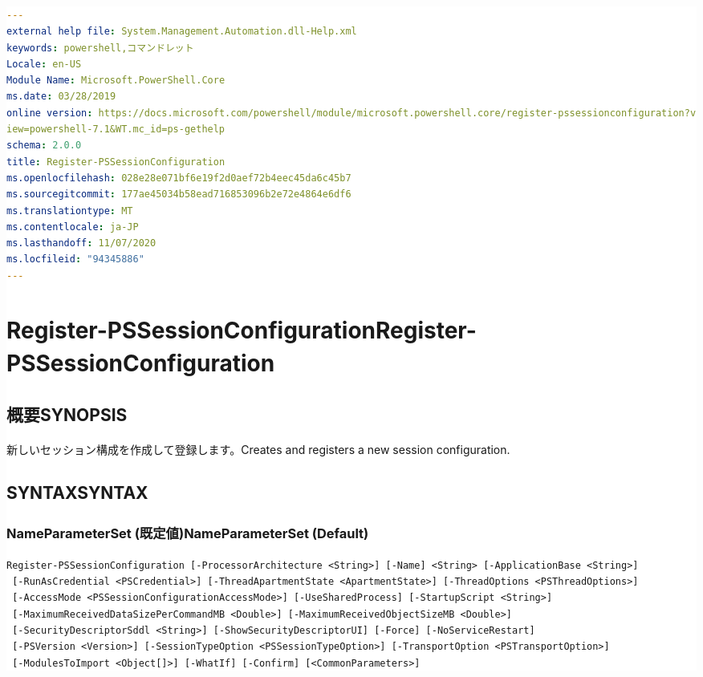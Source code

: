 ```yaml
---
external help file: System.Management.Automation.dll-Help.xml
keywords: powershell,コマンドレット
Locale: en-US
Module Name: Microsoft.PowerShell.Core
ms.date: 03/28/2019
online version: https://docs.microsoft.com/powershell/module/microsoft.powershell.core/register-pssessionconfiguration?view=powershell-7.1&WT.mc_id=ps-gethelp
schema: 2.0.0
title: Register-PSSessionConfiguration
ms.openlocfilehash: 028e28e071bf6e19f2d0aef72b4eec45da6c45b7
ms.sourcegitcommit: 177ae45034b58ead716853096b2e72e4864e6df6
ms.translationtype: MT
ms.contentlocale: ja-JP
ms.lasthandoff: 11/07/2020
ms.locfileid: "94345886"
---
```

# <span data-ttu-id="e78db-103">Register-PSSessionConfiguration</span><span class="sxs-lookup"><span data-stu-id="e78db-103">Register-PSSessionConfiguration</span></span>

## <span data-ttu-id="e78db-104">概要</span><span class="sxs-lookup"><span data-stu-id="e78db-104">SYNOPSIS</span></span>
<span data-ttu-id="e78db-105">新しいセッション構成を作成して登録します。</span><span class="sxs-lookup"><span data-stu-id="e78db-105">Creates and registers a new session configuration.</span></span>

## <span data-ttu-id="e78db-106">SYNTAX</span><span class="sxs-lookup"><span data-stu-id="e78db-106">SYNTAX</span></span>

### <span data-ttu-id="e78db-107">NameParameterSet (既定値)</span><span class="sxs-lookup"><span data-stu-id="e78db-107">NameParameterSet (Default)</span></span>

```
Register-PSSessionConfiguration [-ProcessorArchitecture <String>] [-Name] <String> [-ApplicationBase <String>]
 [-RunAsCredential <PSCredential>] [-ThreadApartmentState <ApartmentState>] [-ThreadOptions <PSThreadOptions>]
 [-AccessMode <PSSessionConfigurationAccessMode>] [-UseSharedProcess] [-StartupScript <String>]
 [-MaximumReceivedDataSizePerCommandMB <Double>] [-MaximumReceivedObjectSizeMB <Double>]
 [-SecurityDescriptorSddl <String>] [-ShowSecurityDescriptorUI] [-Force] [-NoServiceRestart]
 [-PSVersion <Version>] [-SessionTypeOption <PSSessionTypeOption>] [-TransportOption <PSTransportOption>]
 [-ModulesToImport <Object[]>] [-WhatIf] [-Confirm] [<CommonParameters>]
```
